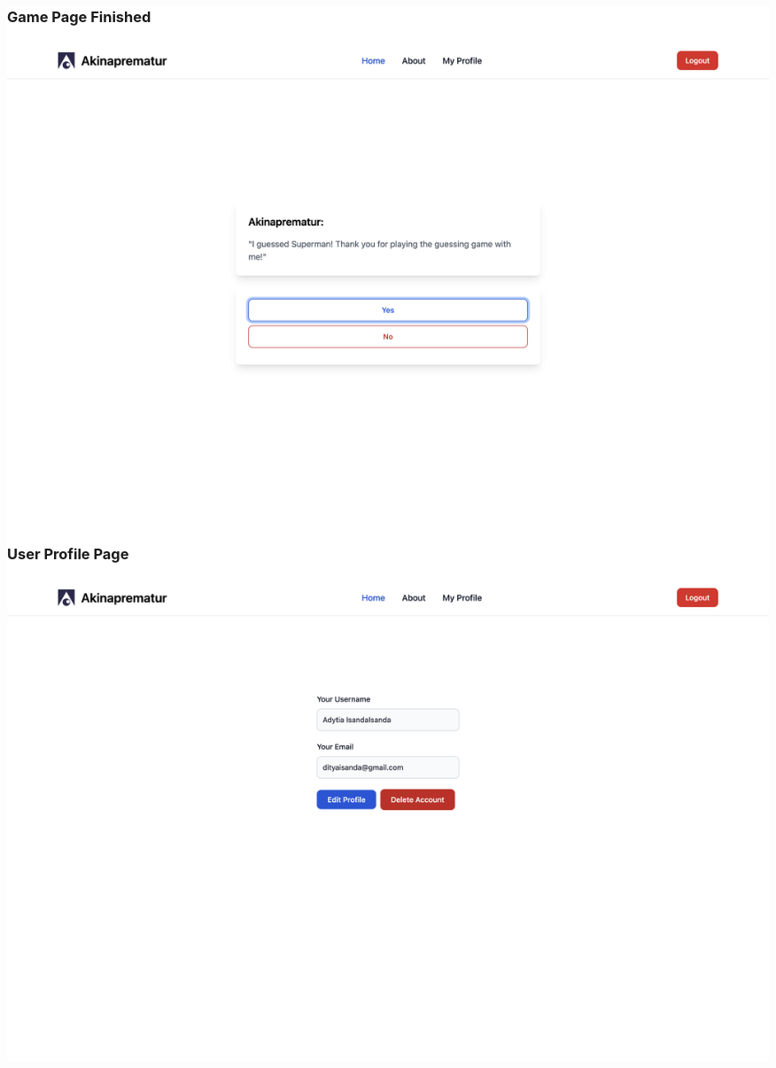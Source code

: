 ### Game Page Finished

![Game Page Finished](Game_Page_Finished.png)

### User Profile Page

![User Profile Page](User_Profile_Page.png)
